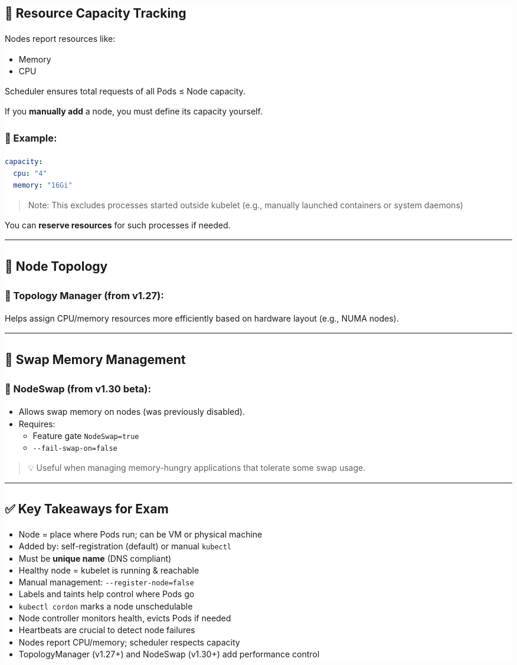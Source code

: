 
## 🔹 Resource Capacity Tracking

Nodes report resources like:
- Memory
- CPU

Scheduler ensures total requests of all Pods ≤ Node capacity.

If you **manually add** a node, you must define its capacity yourself.

### 🔧 Example:
```yaml
capacity:
  cpu: "4"
  memory: "16Gi"
```

> Note: This excludes processes started outside kubelet (e.g., manually launched containers or system daemons)

You can **reserve resources** for such processes if needed.

---

## 🔹 Node Topology

### 🧠 Topology Manager (from v1.27):
Helps assign CPU/memory resources more efficiently based on hardware layout (e.g., NUMA nodes).

---

## 🔹 Swap Memory Management

### 🔄 NodeSwap (from v1.30 beta):
- Allows swap memory on nodes (was previously disabled).
- Requires:
  - Feature gate `NodeSwap=true`
  - `--fail-swap-on=false`

> 💡 Useful when managing memory-hungry applications that tolerate some swap usage.

---

## ✅ Key Takeaways for Exam

- Node = place where Pods run; can be VM or physical machine
- Added by: self-registration (default) or manual `kubectl`
- Must be **unique name** (DNS compliant)
- Healthy node = kubelet is running & reachable
- Manual management: `--register-node=false`
- Labels and taints help control where Pods go
- `kubectl cordon` marks a node unschedulable
- Node controller monitors health, evicts Pods if needed
- Heartbeats are crucial to detect node failures
- Nodes report CPU/memory; scheduler respects capacity
- TopologyManager (v1.27+) and NodeSwap (v1.30+) add performance control

